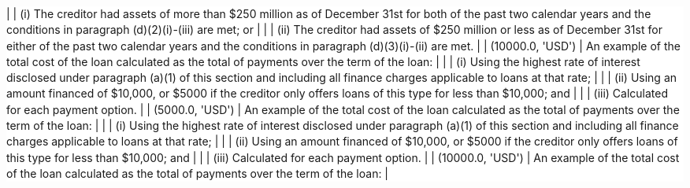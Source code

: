 |                      |               (i) The creditor had assets of more than $250 million as of December 31st for both of the past two calendar years and the conditions in paragraph (d)(2)(i)-(iii) are met; or                                                                                                                                                                                                                                                                                                                                |
|                      |               (ii) The creditor had assets of $250 million or less as of December 31st for either of the past two calendar years and the conditions in paragraph (d)(3)(i)-(ii) are met.                                                                                                                                                                                                                                                                                                                                   |
| (10000.0, 'USD')     | An example of the total cost of the loan calculated as the total of payments over the term of the loan:                                                                                                                                                                                                                                                                                                                                                                                                                    |
|                      |               (i) Using the highest rate of interest disclosed under paragraph (a)(1) of this section and including all finance charges applicable to loans at that rate;                                                                                                                                                                                                                                                                                                                                                  |
|                      |               (ii) Using an amount financed of $10,000, or $5000 if the creditor only offers loans of this type for less than $10,000; and                                                                                                                                                                                                                                                                                                                                                                                 |
|                      |               (iii) Calculated for each payment option.                                                                                                                                                                                                                                                                                                                                                                                                                                                                    |
| (5000.0, 'USD')      | An example of the total cost of the loan calculated as the total of payments over the term of the loan:                                                                                                                                                                                                                                                                                                                                                                                                                    |
|                      |               (i) Using the highest rate of interest disclosed under paragraph (a)(1) of this section and including all finance charges applicable to loans at that rate;                                                                                                                                                                                                                                                                                                                                                  |
|                      |               (ii) Using an amount financed of $10,000, or $5000 if the creditor only offers loans of this type for less than $10,000; and                                                                                                                                                                                                                                                                                                                                                                                 |
|                      |               (iii) Calculated for each payment option.                                                                                                                                                                                                                                                                                                                                                                                                                                                                    |
| (10000.0, 'USD')     | An example of the total cost of the loan calculated as the total of payments over the term of the loan:                                                                                                                                                                                                                                                                                                                                                                                                                    |